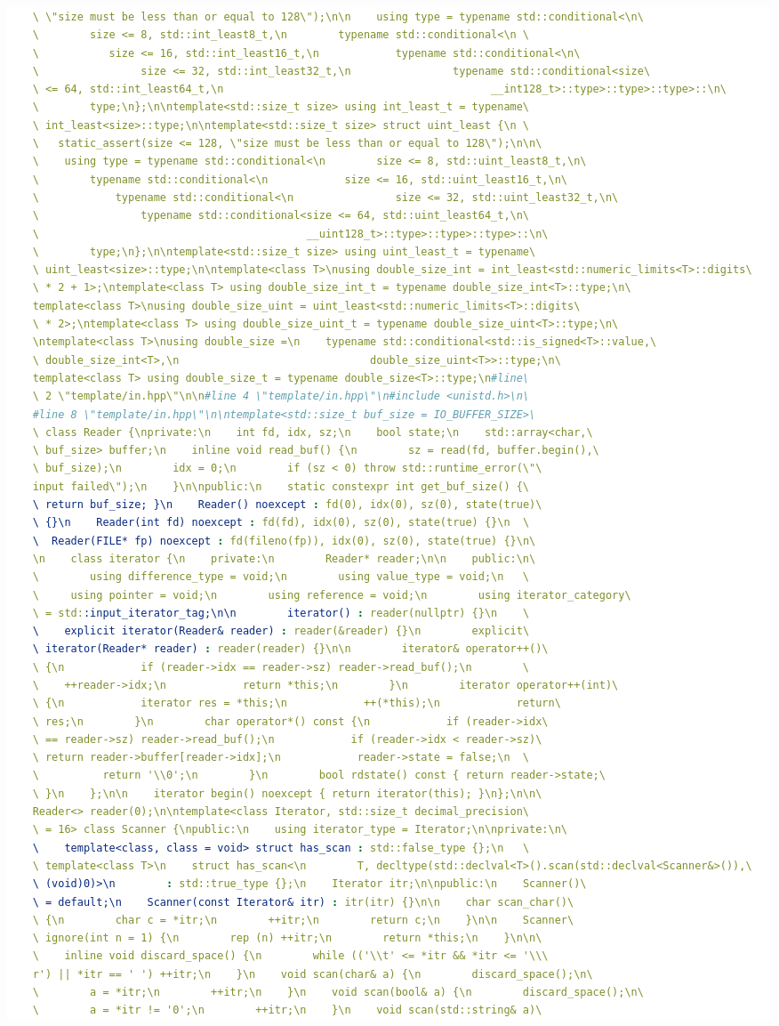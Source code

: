 ```yaml
    \ \"size must be less than or equal to 128\");\n\n    using type = typename std::conditional<\n\
    \        size <= 8, std::int_least8_t,\n        typename std::conditional<\n \
    \           size <= 16, std::int_least16_t,\n            typename std::conditional<\n\
    \                size <= 32, std::int_least32_t,\n                typename std::conditional<size\
    \ <= 64, std::int_least64_t,\n                                          __int128_t>::type>::type>::type>::\n\
    \        type;\n};\n\ntemplate<std::size_t size> using int_least_t = typename\
    \ int_least<size>::type;\n\ntemplate<std::size_t size> struct uint_least {\n \
    \   static_assert(size <= 128, \"size must be less than or equal to 128\");\n\n\
    \    using type = typename std::conditional<\n        size <= 8, std::uint_least8_t,\n\
    \        typename std::conditional<\n            size <= 16, std::uint_least16_t,\n\
    \            typename std::conditional<\n                size <= 32, std::uint_least32_t,\n\
    \                typename std::conditional<size <= 64, std::uint_least64_t,\n\
    \                                          __uint128_t>::type>::type>::type>::\n\
    \        type;\n};\n\ntemplate<std::size_t size> using uint_least_t = typename\
    \ uint_least<size>::type;\n\ntemplate<class T>\nusing double_size_int = int_least<std::numeric_limits<T>::digits\
    \ * 2 + 1>;\ntemplate<class T> using double_size_int_t = typename double_size_int<T>::type;\n\
    template<class T>\nusing double_size_uint = uint_least<std::numeric_limits<T>::digits\
    \ * 2>;\ntemplate<class T> using double_size_uint_t = typename double_size_uint<T>::type;\n\
    \ntemplate<class T>\nusing double_size =\n    typename std::conditional<std::is_signed<T>::value,\
    \ double_size_int<T>,\n                              double_size_uint<T>>::type;\n\
    template<class T> using double_size_t = typename double_size<T>::type;\n#line\
    \ 2 \"template/in.hpp\"\n\n#line 4 \"template/in.hpp\"\n#include <unistd.h>\n\
    #line 8 \"template/in.hpp\"\n\ntemplate<std::size_t buf_size = IO_BUFFER_SIZE>\
    \ class Reader {\nprivate:\n    int fd, idx, sz;\n    bool state;\n    std::array<char,\
    \ buf_size> buffer;\n    inline void read_buf() {\n        sz = read(fd, buffer.begin(),\
    \ buf_size);\n        idx = 0;\n        if (sz < 0) throw std::runtime_error(\"\
    input failed\");\n    }\n\npublic:\n    static constexpr int get_buf_size() {\
    \ return buf_size; }\n    Reader() noexcept : fd(0), idx(0), sz(0), state(true)\
    \ {}\n    Reader(int fd) noexcept : fd(fd), idx(0), sz(0), state(true) {}\n  \
    \  Reader(FILE* fp) noexcept : fd(fileno(fp)), idx(0), sz(0), state(true) {}\n\
    \n    class iterator {\n    private:\n        Reader* reader;\n\n    public:\n\
    \        using difference_type = void;\n        using value_type = void;\n   \
    \     using pointer = void;\n        using reference = void;\n        using iterator_category\
    \ = std::input_iterator_tag;\n\n        iterator() : reader(nullptr) {}\n    \
    \    explicit iterator(Reader& reader) : reader(&reader) {}\n        explicit\
    \ iterator(Reader* reader) : reader(reader) {}\n\n        iterator& operator++()\
    \ {\n            if (reader->idx == reader->sz) reader->read_buf();\n        \
    \    ++reader->idx;\n            return *this;\n        }\n        iterator operator++(int)\
    \ {\n            iterator res = *this;\n            ++(*this);\n            return\
    \ res;\n        }\n        char operator*() const {\n            if (reader->idx\
    \ == reader->sz) reader->read_buf();\n            if (reader->idx < reader->sz)\
    \ return reader->buffer[reader->idx];\n            reader->state = false;\n  \
    \          return '\\0';\n        }\n        bool rdstate() const { return reader->state;\
    \ }\n    };\n\n    iterator begin() noexcept { return iterator(this); }\n};\n\n\
    Reader<> reader(0);\n\ntemplate<class Iterator, std::size_t decimal_precision\
    \ = 16> class Scanner {\npublic:\n    using iterator_type = Iterator;\n\nprivate:\n\
    \    template<class, class = void> struct has_scan : std::false_type {};\n   \
    \ template<class T>\n    struct has_scan<\n        T, decltype(std::declval<T>().scan(std::declval<Scanner&>()),\
    \ (void)0)>\n        : std::true_type {};\n    Iterator itr;\n\npublic:\n    Scanner()\
    \ = default;\n    Scanner(const Iterator& itr) : itr(itr) {}\n\n    char scan_char()\
    \ {\n        char c = *itr;\n        ++itr;\n        return c;\n    }\n\n    Scanner\
    \ ignore(int n = 1) {\n        rep (n) ++itr;\n        return *this;\n    }\n\n\
    \    inline void discard_space() {\n        while (('\\t' <= *itr && *itr <= '\\\
    r') || *itr == ' ') ++itr;\n    }\n    void scan(char& a) {\n        discard_space();\n\
    \        a = *itr;\n        ++itr;\n    }\n    void scan(bool& a) {\n        discard_space();\n\
    \        a = *itr != '0';\n        ++itr;\n    }\n    void scan(std::string& a)\
```